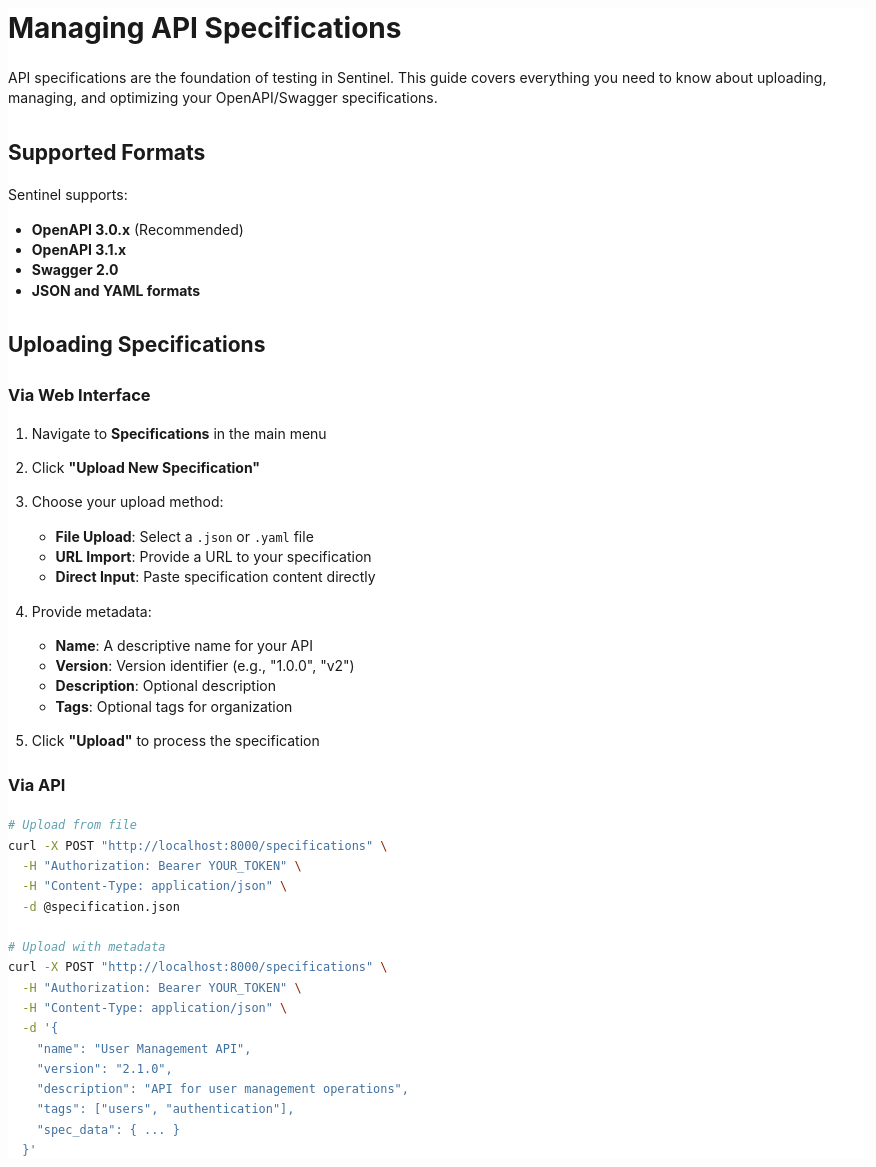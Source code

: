 # Managing API Specifications

API specifications are the foundation of testing in Sentinel. This guide covers everything you need to know about uploading, managing, and optimizing your OpenAPI/Swagger specifications.

## Supported Formats

Sentinel supports:
- **OpenAPI 3.0.x** (Recommended)
- **OpenAPI 3.1.x**
- **Swagger 2.0**
- **JSON and YAML formats**

## Uploading Specifications

### Via Web Interface

1. Navigate to **Specifications** in the main menu
2. Click **"Upload New Specification"**
3. Choose your upload method:
   - **File Upload**: Select a `.json` or `.yaml` file
   - **URL Import**: Provide a URL to your specification
   - **Direct Input**: Paste specification content directly

4. Provide metadata:
   - **Name**: A descriptive name for your API
   - **Version**: Version identifier (e.g., "1.0.0", "v2")
   - **Description**: Optional description
   - **Tags**: Optional tags for organization

5. Click **"Upload"** to process the specification

### Via API

```bash
# Upload from file
curl -X POST "http://localhost:8000/specifications" \
  -H "Authorization: Bearer YOUR_TOKEN" \
  -H "Content-Type: application/json" \
  -d @specification.json

# Upload with metadata
curl -X POST "http://localhost:8000/specifications" \
  -H "Authorization: Bearer YOUR_TOKEN" \
  -H "Content-Type: application/json" \
  -d '{
    "name": "User Management API",
    "version": "2.1.0",
    "description": "API for user management operations",
    "tags": ["users", "authentication"],
    "spec_data": { ... }
  }'
```
